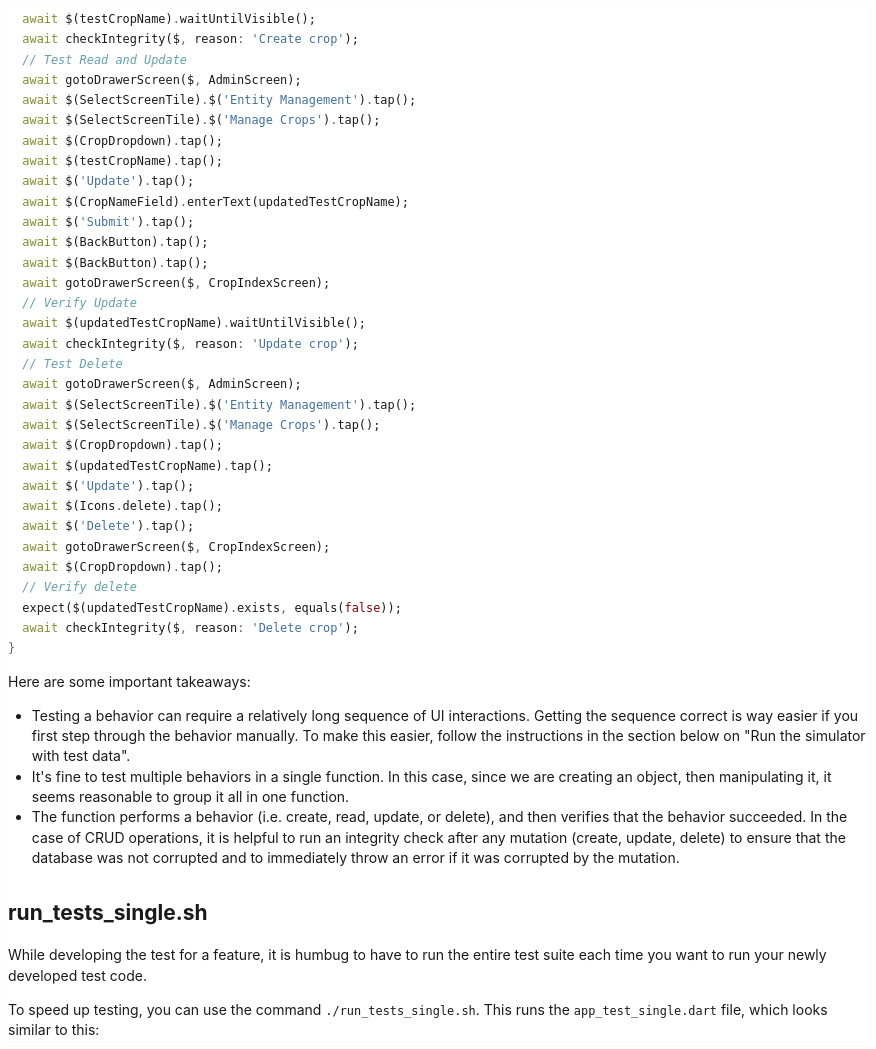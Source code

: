 ```dart
  await $(testCropName).waitUntilVisible();
  await checkIntegrity($, reason: 'Create crop');
  // Test Read and Update
  await gotoDrawerScreen($, AdminScreen);
  await $(SelectScreenTile).$('Entity Management').tap();
  await $(SelectScreenTile).$('Manage Crops').tap();
  await $(CropDropdown).tap();
  await $(testCropName).tap();
  await $('Update').tap();
  await $(CropNameField).enterText(updatedTestCropName);
  await $('Submit').tap();
  await $(BackButton).tap();
  await $(BackButton).tap();
  await gotoDrawerScreen($, CropIndexScreen);
  // Verify Update
  await $(updatedTestCropName).waitUntilVisible();
  await checkIntegrity($, reason: 'Update crop');
  // Test Delete
  await gotoDrawerScreen($, AdminScreen);
  await $(SelectScreenTile).$('Entity Management').tap();
  await $(SelectScreenTile).$('Manage Crops').tap();
  await $(CropDropdown).tap();
  await $(updatedTestCropName).tap();
  await $('Update').tap();
  await $(Icons.delete).tap();
  await $('Delete').tap();
  await gotoDrawerScreen($, CropIndexScreen);
  await $(CropDropdown).tap();
  // Verify delete
  expect($(updatedTestCropName).exists, equals(false));
  await checkIntegrity($, reason: 'Delete crop');
}
```
Here are some important takeaways:

* Testing a behavior can require a relatively long sequence of UI interactions. Getting the  sequence correct is way easier if you first step through the behavior manually. To make this easier, follow the instructions in the section below on "Run the simulator with test data".
* It's fine to test multiple behaviors in a single function. In this case, since we are creating an object, then manipulating it, it seems reasonable to group it all in one function.
* The function performs a behavior (i.e. create, read, update, or delete), and then verifies that the behavior succeeded.  In the case of CRUD operations, it is helpful to run an integrity check after any mutation (create, update, delete) to ensure that the database was not corrupted and to immediately throw an error if it was corrupted by the mutation.

## run_tests_single.sh

While developing the test for a feature, it is humbug to have to run the entire test suite each time you want to run your newly developed test code. 

To speed up testing, you can use the command `./run_tests_single.sh`.  This runs the `app_test_single.dart` file, which looks similar to this:
